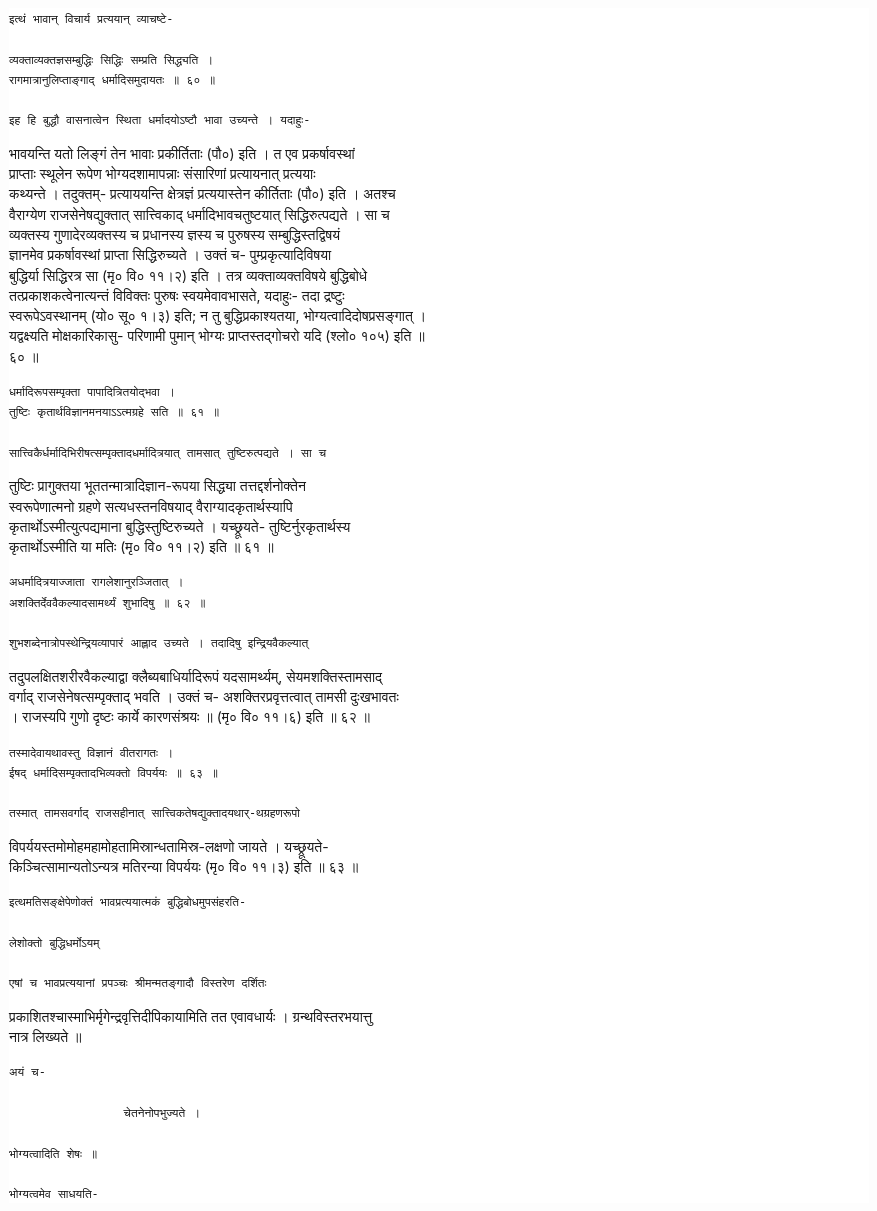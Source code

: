	इत्थं भावान् विचार्य प्रत्ययान् व्याचष्टे-  
  
	व्यक्ताव्यक्तज्ञसम्बुद्धिः सिद्धिः सम्प्रति सिद्ध्यति ।  
	रागमात्रानुलिप्ताङ्गाद् धर्मादिसमुदायतः ॥ ६० ॥  
  
	इह हि बुद्धौ वासनात्वेन स्थिता धर्मादयोऽष्टौ भावा उच्यन्ते । यदाहुः-   
भावयन्ति यतो लिङ्गं तेन भावाः प्रकीर्तिताः (पौ०) इति । त एव प्रकर्षावस्थां   
प्राप्ताः स्थूलेन रूपेण भोग्यदशामापन्नाः संसारिणां प्रत्यायनात् प्रत्ययाः   
कथ्यन्ते । तदुक्तम्- प्रत्याययन्ति क्षेत्रज्ञं प्रत्ययास्तेन कीर्तिताः (पौ०) इति । अतश्च   
वैराग्येण राजसेनेषद्युक्तात् सात्त्विकाद् धर्मादिभावचतुष्टयात् सिद्धिरुत्पद्यते । सा च   
व्यक्तस्य गुणादेरव्यक्तस्य च प्रधानस्य ज्ञस्य च पुरुषस्य सम्बुद्धिस्तद्विषयं   
ज्ञानमेव प्रकर्षावस्थां प्राप्ता सिद्धिरुच्यते । उक्तं च- पुम्प्रकृत्यादिविषया   
बुद्धिर्या सिद्धिरत्र सा (मृ० वि० ११।२) इति । तत्र व्यक्ताव्यक्तविषये बुद्धिबोधे   
तत्प्रकाशकत्वेनात्यन्तं विविक्तः पुरुषः स्वयमेवावभासते, यदाहुः- तदा द्रष्टुः   
स्वरूपेऽवस्थानम् (यो० सू० १।३) इति; न तु बुद्धिप्रकाश्यतया, भोग्यत्वादिदोषप्रसङ्गात् ।   
यद्वक्ष्यति मोक्षकारिकासु- परिणामी पुमान् भोग्यः प्राप्तस्तद्गोचरो यदि (श्लो० १०५) इति ॥   
६० ॥  
  
	धर्मादिरूपसम्पृक्ता पापादित्रितयोद्भवा ।  
	तुष्टिः कृतार्थविज्ञानमनयाऽऽत्मग्रहे सति ॥ ६१ ॥  
  
	सात्त्विकैर्धर्मादिभिरीषत्सम्पृक्तादधर्मादित्रयात् तामसात् तुष्टिरुत्पद्यते । सा च   
तुष्टिः प्रागुक्तया भूततन्मात्रादिज्ञान-रूपया सिद्ध्या तत्तद्दर्शनोक्तेन   
स्वरूपेणात्मनो ग्रहणे सत्यधस्तनविषयाद् वैराग्यादकृतार्थस्यापि   
कृतार्थोऽस्मीत्युत्पद्यमाना बुद्धिस्तुष्टिरुच्यते । यच्छ्रूयते- तुष्टिर्नुरकृतार्थस्य   
कृतार्थोऽस्मीति या मतिः (मृ० वि० ११।२) इति ॥ ६१ ॥  
  
	अधर्मादित्रयाज्जाता रागलेशानुरञ्जितात् ।  
	अशक्तिर्देववैकल्यादसामर्थ्यं शुभादिषु ॥ ६२ ॥  
  
	शुभशब्देनात्रोपस्थेन्द्रियव्यापारं आह्लाद उच्यते । तदादिषु इन्द्रियवैकल्यात्   
तदुपलक्षितशरीरवैकल्याद्वा क्लैब्यबाधिर्यादिरूपं यदसामर्थ्यम्, सेयमशक्तिस्तामसाद्   
वर्गाद् राजसेनेषत्सम्पृक्ताद् भवति । उक्तं च- अशक्तिरप्रवृत्तत्वात् तामसी दुःखभावतः   
। राजस्यपि गुणो दृष्टः कार्ये कारणसंश्रयः ॥ (मृ० वि० ११।६) इति ॥ ६२ ॥  
  
	तस्मादेवायथावस्तु विज्ञानं वीतरागतः ।  
	ईषद् धर्मादिसम्पृक्तादभिव्यक्तो विपर्ययः ॥ ६३ ॥  
  
	तस्मात् तामसवर्गाद् राजसहीनात् सात्त्विकतेषद्युक्तादयथार्-थग्रहणरूपो   
विपर्ययस्तमोमोहमहामोहतामिस्रान्धतामिस्र-लक्षणो जायते । यच्छ्रूयते-   
किञ्चित्सामान्यतोऽन्यत्र मतिरन्या विपर्ययः (मृ० वि० ११।३) इति ॥ ६३ ॥  
  
	इत्थमतिसङ्क्षेपेणोक्तं भावप्रत्ययात्मकं बुद्धिबोधमुपसंहरति-  
  
	लेशोक्तो बुद्धिधर्मोऽयम्  
  
	एषां च भावप्रत्ययानां प्रपञ्चः श्रीमन्मतङ्गादौ विस्तरेण दर्शितः   
प्रकाशितश्चास्माभिर्मृगेन्द्रवृत्तिदीपिकायामिति तत एवावधार्यः । ग्रन्थविस्तरभयात्तु   
नात्र लिख्यते ॥  
  
	अयं च-  
  
					चेतनेनोपभुज्यते ।  
  
	भोग्यत्वादिति शेषः ॥  
  
	भोग्यत्वमेव साधयति-  
  